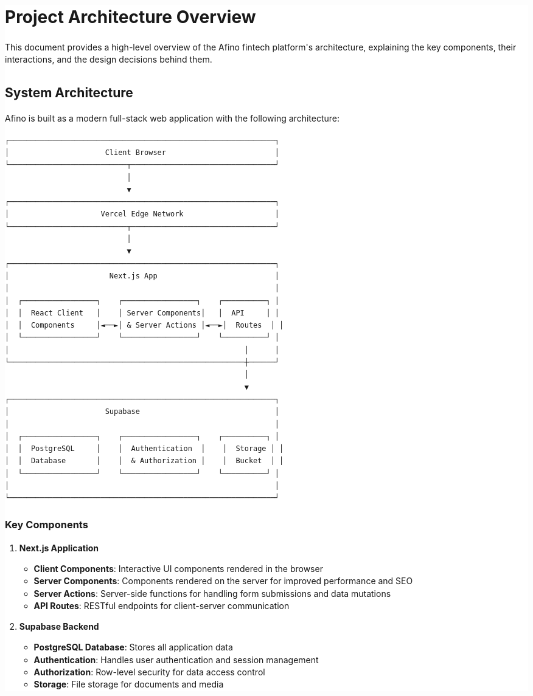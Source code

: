 # Project Architecture Overview

This document provides a high-level overview of the Afino fintech platform's architecture, explaining the key components, their interactions, and the design decisions behind them.

## System Architecture

Afino is built as a modern full-stack web application with the following architecture:

```
┌─────────────────────────────────────────────────────────────┐
│                      Client Browser                         │
└───────────────────────────┬─────────────────────────────────┘
                            │
                            ▼
┌─────────────────────────────────────────────────────────────┐
│                     Vercel Edge Network                     │
└───────────────────────────┬─────────────────────────────────┘
                            │
                            ▼
┌─────────────────────────────────────────────────────────────┐
│                       Next.js App                           │
│                                                             │
│  ┌─────────────────┐    ┌─────────────────┐    ┌──────────┐ │
│  │  React Client   │    │ Server Components│   │  API     │ │
│  │  Components     │◄──►│ & Server Actions │◄──►│  Routes  │ │
│  └─────────────────┘    └─────────────────┘    └──────────┘ │
│                                                      │      │
└──────────────────────────────────────────────────────┼──────┘
                                                       │
                                                       ▼
┌─────────────────────────────────────────────────────────────┐
│                      Supabase                               │
│                                                             │
│  ┌─────────────────┐    ┌─────────────────┐    ┌──────────┐ │
│  │  PostgreSQL     │    │  Authentication  │    │  Storage │ │
│  │  Database       │    │  & Authorization │    │  Bucket  │ │
│  └─────────────────┘    └─────────────────┘    └──────────┘ │
│                                                             │
└─────────────────────────────────────────────────────────────┘
```

### Key Components

1. **Next.js Application**
   - **Client Components**: Interactive UI components rendered in the browser
   - **Server Components**: Components rendered on the server for improved performance and SEO
   - **Server Actions**: Server-side functions for handling form submissions and data mutations
   - **API Routes**: RESTful endpoints for client-server communication

2. **Supabase Backend**
   - **PostgreSQL Database**: Stores all application data
   - **Authentication**: Handles user authentication and session management
   - **Authorization**: Row-level security for data access control
   - **Storage**: File storage for documents and media
